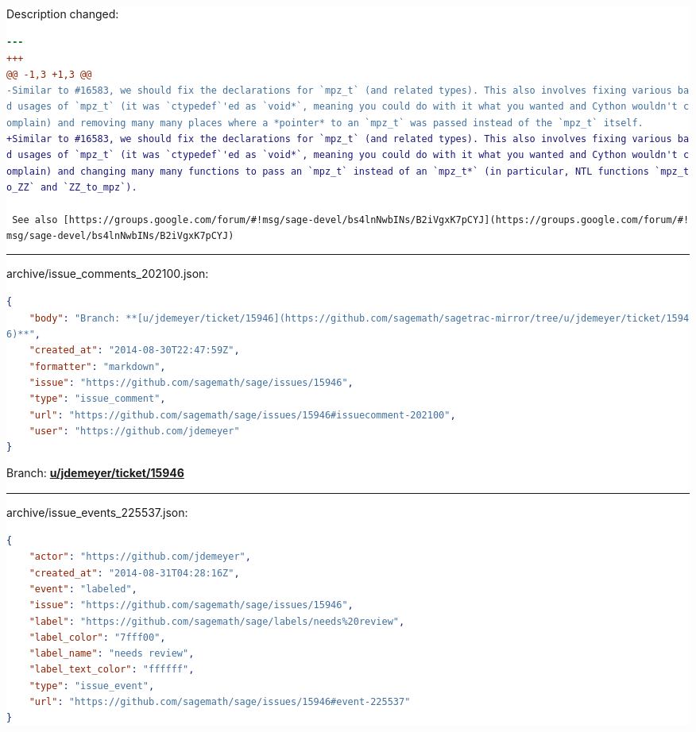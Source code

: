 Description changed:
``````diff
--- 
+++ 
@@ -1,3 +1,3 @@
-Similar to #16583, we should fix the declarations for `mpz_t` (and related types). This also involves fixing various bad usages of `mpz_t` (it was `ctypedef`'ed as `void*`, meaning you could do with it what you wanted and Cython wouldn't complain) and removing many many places where a *pointer* to an `mpz_t` was passed instead of the `mpz_t` itself.
+Similar to #16583, we should fix the declarations for `mpz_t` (and related types). This also involves fixing various bad usages of `mpz_t` (it was `ctypedef`'ed as `void*`, meaning you could do with it what you wanted and Cython wouldn't complain) and changing many many functions to pass an `mpz_t` instead of an `mpz_t*` (in particular, NTL functions `mpz_to_ZZ` and `ZZ_to_mpz`).
 
 See also [https://groups.google.com/forum/#!msg/sage-devel/bs4lnNwbINs/B2iVgxK7pCYJ](https://groups.google.com/forum/#!msg/sage-devel/bs4lnNwbINs/B2iVgxK7pCYJ)
``````




---

archive/issue_comments_202100.json:
```json
{
    "body": "Branch: **[u/jdemeyer/ticket/15946](https://github.com/sagemath/sagetrac-mirror/tree/u/jdemeyer/ticket/15946)**",
    "created_at": "2014-08-30T22:47:59Z",
    "formatter": "markdown",
    "issue": "https://github.com/sagemath/sage/issues/15946",
    "type": "issue_comment",
    "url": "https://github.com/sagemath/sage/issues/15946#issuecomment-202100",
    "user": "https://github.com/jdemeyer"
}
```

Branch: **[u/jdemeyer/ticket/15946](https://github.com/sagemath/sagetrac-mirror/tree/u/jdemeyer/ticket/15946)**



---

archive/issue_events_225537.json:
```json
{
    "actor": "https://github.com/jdemeyer",
    "created_at": "2014-08-31T04:28:16Z",
    "event": "labeled",
    "issue": "https://github.com/sagemath/sage/issues/15946",
    "label": "https://github.com/sagemath/sage/labels/needs%20review",
    "label_color": "7fff00",
    "label_name": "needs review",
    "label_text_color": "ffffff",
    "type": "issue_event",
    "url": "https://github.com/sagemath/sage/issues/15946#event-225537"
}
```
